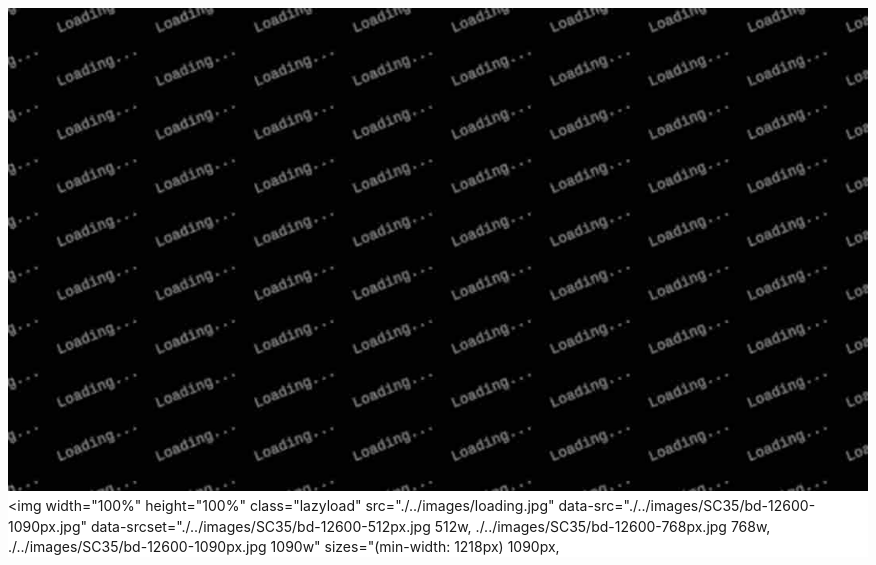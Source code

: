 <img width="100%" height="100%" class="lazyload" src="./../images/loading.jpg"
 data-src="./../images/SC35/tv-12600-1090px.jpg"
 data-srcset="./../images/SC35/tv-12600-512px.jpg 512w,
 ./../images/SC35/tv-12600-768px.jpg 768w,
 ./../images/SC35/tv-12600-1090px.jpg 1090w"
 sizes="(min-width: 1218px) 1090px,
 (min-width: 768px) 87vw,
 89vw" />
 <img width="100%" height="100%" class="lazyload" src="./../images/loading.jpg"
 data-src="./../images/SC35/bd-12600-1090px.jpg"
 data-srcset="./../images/SC35/bd-12600-512px.jpg 512w,
 ./../images/SC35/bd-12600-768px.jpg 768w,
 ./../images/SC35/bd-12600-1090px.jpg 1090w"
 sizes="(min-width: 1218px) 1090px,